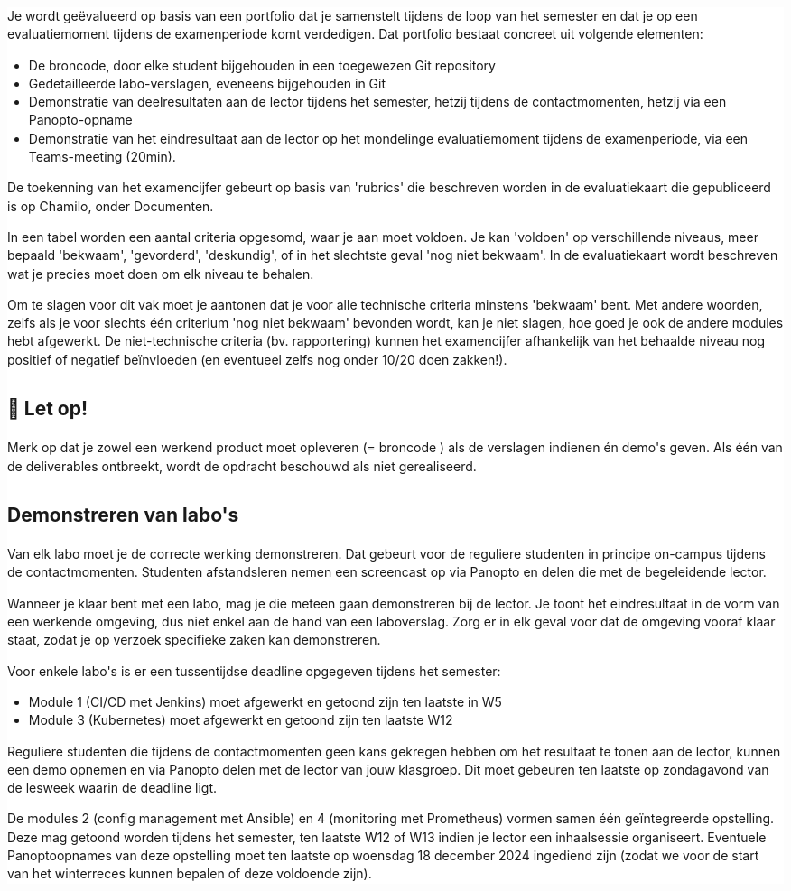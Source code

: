 Je wordt geëvalueerd op basis van een portfolio dat je samenstelt tijdens de loop van het semester en dat je op een evaluatiemoment tijdens de examenperiode komt verdedigen. Dat portfolio bestaat concreet uit volgende elementen:

- De broncode, door elke student bijgehouden in een toegewezen Git repository
- Gedetailleerde labo-verslagen, eveneens bijgehouden in Git
- Demonstratie van deelresultaten aan de lector tijdens het semester, hetzij tijdens de contactmomenten, hetzij via een Panopto-opname
- Demonstratie van het eindresultaat aan de lector op het mondelinge evaluatiemoment tijdens de examenperiode, via een Teams-meeting (20min).

De toekenning van het examencijfer gebeurt op basis van 'rubrics' die beschreven worden in de evaluatiekaart die gepubliceerd is op Chamilo, onder Documenten.

In een tabel worden een aantal criteria opgesomd, waar je aan moet voldoen. Je kan 'voldoen' op verschillende niveaus, meer bepaald 'bekwaam', 'gevorderd', 'deskundig', of in het slechtste geval 'nog niet bekwaam'. In de evaluatiekaart wordt beschreven wat je precies moet doen om elk niveau te behalen.

Om te slagen voor dit vak moet je aantonen dat je voor alle technische criteria minstens 'bekwaam' bent. Met andere woorden, zelfs als je voor slechts één criterium 'nog niet bekwaam' bevonden wordt, kan je niet slagen, hoe goed je ook de andere modules hebt afgewerkt. De niet-technische criteria (bv. rapportering) kunnen het examencijfer afhankelijk van het behaalde niveau nog positief of negatief beïnvloeden (en eventueel zelfs nog onder 10/20 doen zakken!).

##  Let op!

Merk op dat je zowel een werkend product moet opleveren (= broncode ) als de verslagen indienen én demo's geven. Als één van de deliverables ontbreekt, wordt de opdracht beschouwd als niet gerealiseerd.

## Demonstreren van labo's

Van elk labo moet je de correcte werking demonstreren. Dat gebeurt voor de reguliere studenten in principe on-campus tijdens de contactmomenten. Studenten afstandsleren nemen een screencast op via Panopto en delen die met de begeleidende lector.

Wanneer je klaar bent met een labo, mag je die meteen gaan demonstreren bij de lector. Je toont het eindresultaat in de vorm van een werkende omgeving, dus niet enkel aan de hand van een laboverslag. Zorg er in elk geval voor dat de omgeving vooraf klaar staat, zodat je op verzoek specifieke zaken kan demonstreren.

Voor enkele labo's is er een tussentijdse deadline opgegeven tijdens het semester:

- Module 1 (CI/CD met Jenkins) moet afgewerkt en getoond zijn ten laatste in W5
- Module 3 (Kubernetes) moet afgewerkt en getoond zijn ten laatste W12

Reguliere studenten die tijdens de contactmomenten geen kans gekregen hebben om het resultaat te tonen aan de lector, kunnen een demo opnemen en via Panopto delen met de lector van jouw klasgroep. Dit moet gebeuren ten laatste op zondagavond van de lesweek waarin de deadline ligt.

De modules 2 (config management met Ansible) en 4 (monitoring met Prometheus) vormen samen één geïntegreerde opstelling. Deze mag getoond worden tijdens het semester, ten laatste W12 of W13 indien je lector een inhaalsessie organiseert. Eventuele Panoptoopnames van deze opstelling moet ten laatste op woensdag 18 december 2024 ingediend zijn (zodat we voor de start van het winterreces kunnen bepalen of deze voldoende zijn).
